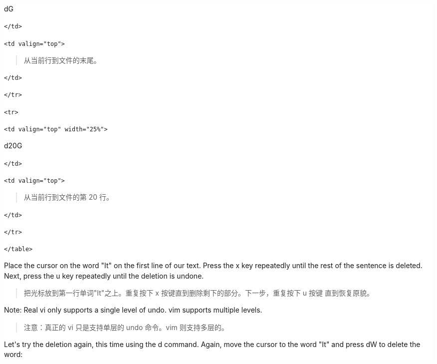 dG

```{=html}
</td>
```

```{=html}
<td valign="top">
```

> 从当前行到文件的末尾。

```{=html}
</td>
```

```{=html}
</tr>
```

```{=html}
<tr>
```

```{=html}
<td valign="top" width="25%">
```

d20G

```{=html}
</td>
```

```{=html}
<td valign="top">
```

> 从当前行到文件的第 20 行。

```{=html}
</td>
```

```{=html}
</tr>
```

```{=html}
</table>
```

Place the cursor on the word "It" on the first line of our text. Press the x key repeatedly until the rest of the sentence is deleted. Next, press the u key repeatedly until the deletion is undone.

> 把光标放到第一行单词"It"之上。重复按下 x 按键直到删除剩下的部分。下一步，重复按下 u 按键 直到恢复原貌。

Note: Real vi only supports a single level of undo. vim supports multiple levels.

> 注意：真正的 vi 只是支持单层的 undo 命令。vim 则支持多层的。

Let's try the deletion again, this time using the d command. Again, move the cursor to the word "It" and press dW to delete the word:
